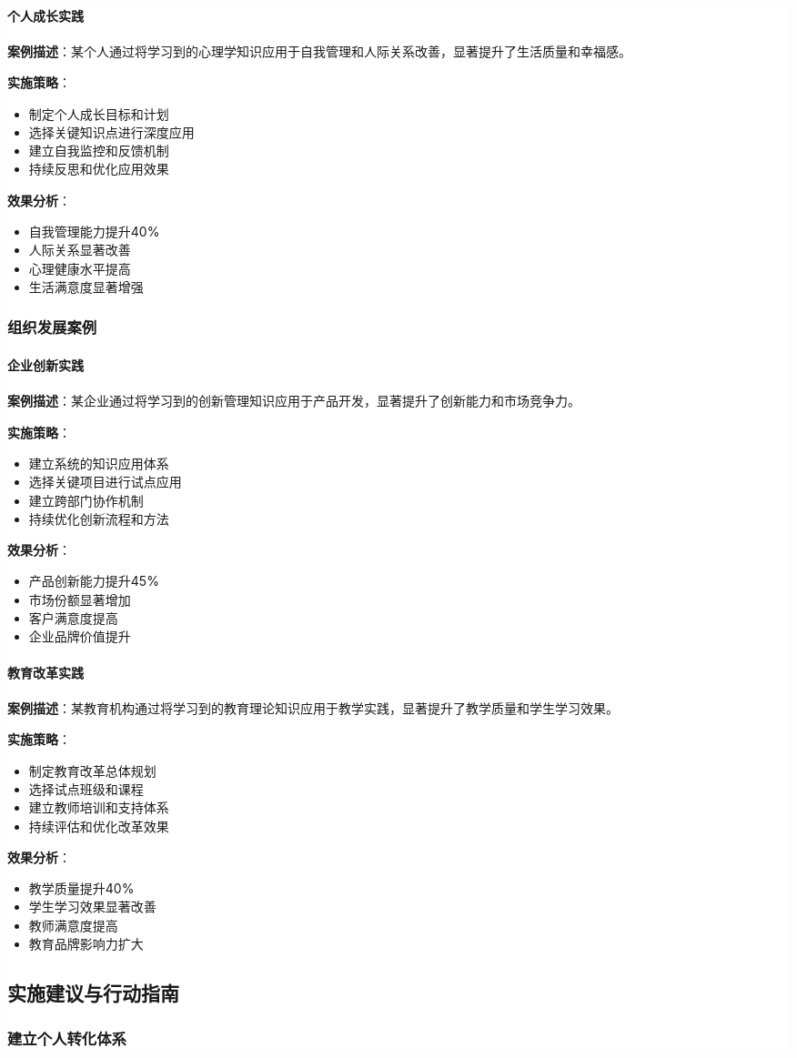 #### 个人成长实践

**案例描述**：某个人通过将学习到的心理学知识应用于自我管理和人际关系改善，显著提升了生活质量和幸福感。

**实施策略**：
- 制定个人成长目标和计划
- 选择关键知识点进行深度应用
- 建立自我监控和反馈机制
- 持续反思和优化应用效果

**效果分析**：
- 自我管理能力提升40%
- 人际关系显著改善
- 心理健康水平提高
- 生活满意度显著增强

### 组织发展案例

#### 企业创新实践

**案例描述**：某企业通过将学习到的创新管理知识应用于产品开发，显著提升了创新能力和市场竞争力。

**实施策略**：
- 建立系统的知识应用体系
- 选择关键项目进行试点应用
- 建立跨部门协作机制
- 持续优化创新流程和方法

**效果分析**：
- 产品创新能力提升45%
- 市场份额显著增加
- 客户满意度提高
- 企业品牌价值提升

#### 教育改革实践

**案例描述**：某教育机构通过将学习到的教育理论知识应用于教学实践，显著提升了教学质量和学生学习效果。

**实施策略**：
- 制定教育改革总体规划
- 选择试点班级和课程
- 建立教师培训和支持体系
- 持续评估和优化改革效果

**效果分析**：
- 教学质量提升40%
- 学生学习效果显著改善
- 教师满意度提高
- 教育品牌影响力扩大

## 实施建议与行动指南

### 建立个人转化体系
